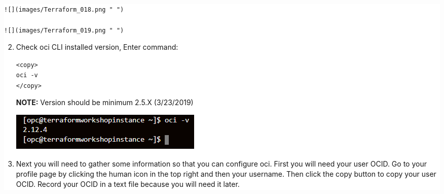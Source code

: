     ![](images/Terraform_018.png " ")

    ![](images/Terraform_019.png " ")

2. Check oci CLI installed version, Enter command:

    ```
    <copy>
    oci -v
    </copy>
    ```
    **NOTE:** Version should be minimum 2.5.X (3/23/2019)

    ![](images/Terraform_020.png " ")

3. Next you will need to gather some information so that you can configure oci. First you will need your user OCID. Go to your profile page by clicking the human icon in the top right and then your username. Then click the copy button to copy your user OCID. Record your OCID in a text file because you will need it later.
